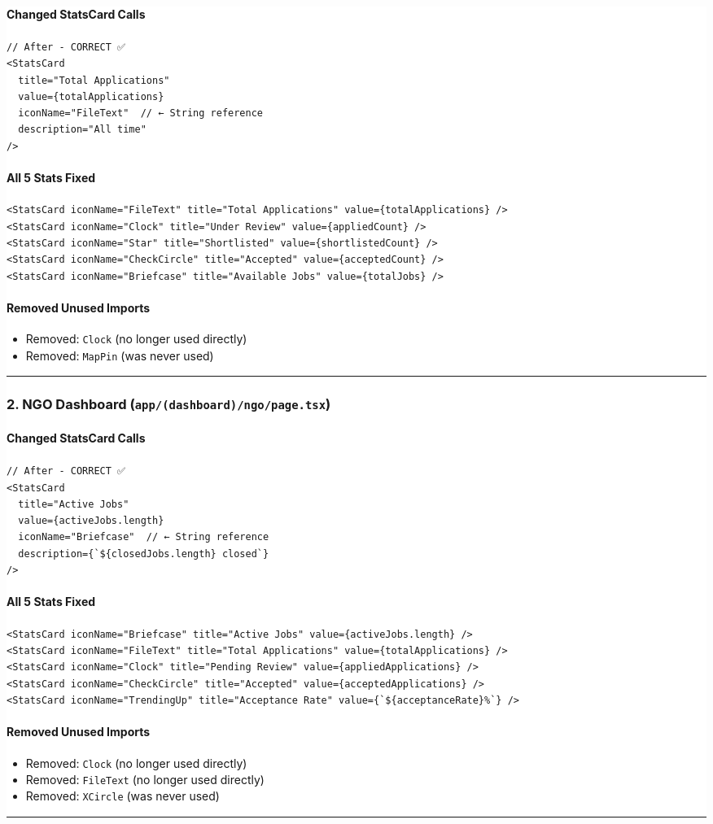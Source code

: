 #### Changed StatsCard Calls
```tsx
// After - CORRECT ✅
<StatsCard
  title="Total Applications"
  value={totalApplications}
  iconName="FileText"  // ← String reference
  description="All time"
/>
```

#### All 5 Stats Fixed
```tsx
<StatsCard iconName="FileText" title="Total Applications" value={totalApplications} />
<StatsCard iconName="Clock" title="Under Review" value={appliedCount} />
<StatsCard iconName="Star" title="Shortlisted" value={shortlistedCount} />
<StatsCard iconName="CheckCircle" title="Accepted" value={acceptedCount} />
<StatsCard iconName="Briefcase" title="Available Jobs" value={totalJobs} />
```

#### Removed Unused Imports
- Removed: `Clock` (no longer used directly)
- Removed: `MapPin` (was never used)

---

### 2. NGO Dashboard (`app/(dashboard)/ngo/page.tsx`)

#### Changed StatsCard Calls
```tsx
// After - CORRECT ✅
<StatsCard
  title="Active Jobs"
  value={activeJobs.length}
  iconName="Briefcase"  // ← String reference
  description={`${closedJobs.length} closed`}
/>
```

#### All 5 Stats Fixed
```tsx
<StatsCard iconName="Briefcase" title="Active Jobs" value={activeJobs.length} />
<StatsCard iconName="FileText" title="Total Applications" value={totalApplications} />
<StatsCard iconName="Clock" title="Pending Review" value={appliedApplications} />
<StatsCard iconName="CheckCircle" title="Accepted" value={acceptedApplications} />
<StatsCard iconName="TrendingUp" title="Acceptance Rate" value={`${acceptanceRate}%`} />
```

#### Removed Unused Imports
- Removed: `Clock` (no longer used directly)
- Removed: `FileText` (no longer used directly)
- Removed: `XCircle` (was never used)

---